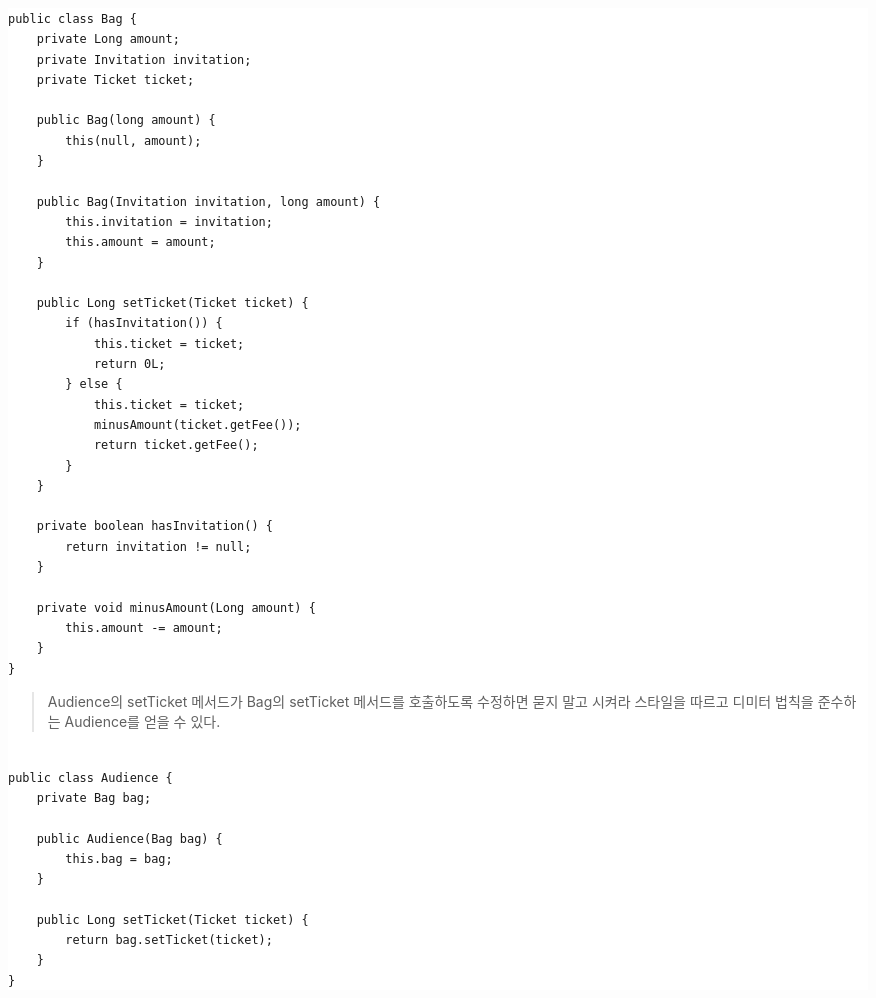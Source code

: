 ```
public class Bag {
    private Long amount;
    private Invitation invitation;
    private Ticket ticket;

    public Bag(long amount) {
        this(null, amount);
    }

    public Bag(Invitation invitation, long amount) {
        this.invitation = invitation;
        this.amount = amount;
    }

    public Long setTicket(Ticket ticket) {
        if (hasInvitation()) {
            this.ticket = ticket;
            return 0L;
        } else {
            this.ticket = ticket;
            minusAmount(ticket.getFee());
            return ticket.getFee();
        }
    }

    private boolean hasInvitation() {
        return invitation != null;
    }

    private void minusAmount(Long amount) {
        this.amount -= amount;
    }
}
```
> Audience의 setTicket 메서드가 Bag의 setTicket 메서드를 호출하도록 수정하면 묻지 말고 시켜라 스타일을 따르고 디미터 법칙을 준수하는 Audience를 얻을 수 있다.

```

public class Audience {
    private Bag bag;

    public Audience(Bag bag) {
        this.bag = bag;
    }

    public Long setTicket(Ticket ticket) {
        return bag.setTicket(ticket);
    }
}
```
